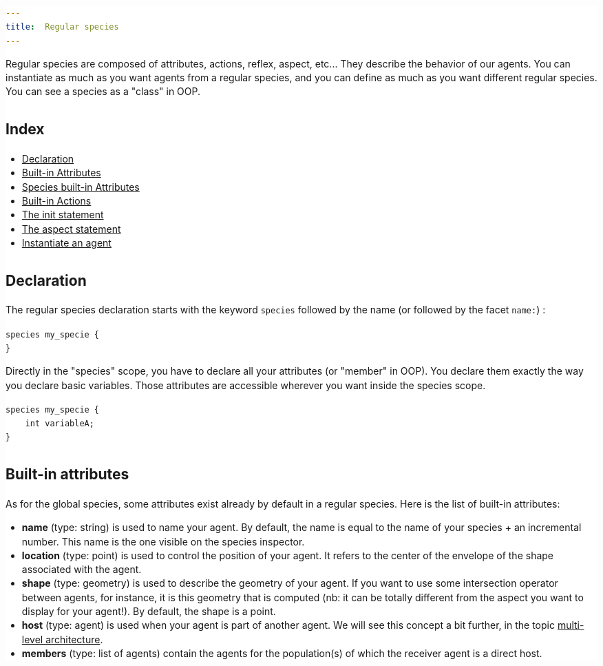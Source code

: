 ```yaml
---
title:  Regular species
---
```


[//]: # (startConcept|regular_species)
[//]: # (keyword|concept_species)

Regular species are composed of attributes, actions, reflex, aspect, etc... They describe the behavior of our agents. You can instantiate as much as you want agents from a regular species, and you can define as much as you want different regular species. You can see a species as a "class" in OOP.

## Index

* [Declaration](#declaration)
* [Built-in Attributes](#built-in-attributes)
* [Species built-in Attributes](#species-built-in-attributes)
* [Built-in Actions](#built-in-actions)
* [The init statement](#the-init-statement)
* [The aspect statement](#the-aspect-statement)
* [Instantiate an agent](#instantiate-an-agent)

## Declaration

The regular species declaration starts with the keyword `species` followed by the name (or followed by the facet `name:`) :

```
species my_specie {
}
```


[//]: # (keyword|concept_attribute)
Directly in the "species" scope, you have to declare all your attributes (or "member" in OOP). You declare them exactly the way you declare basic variables. Those attributes are accessible wherever you want inside the species scope.

```
species my_specie {
    int variableA;
}
```

## Built-in attributes

[//]: # (keyword|concept_agent_location)
[//]: # (keyword|concept_shape)
As for the global species, some attributes exist already by default in a regular species. Here is the list of built-in attributes:

* **name** (type: string) is used to name your agent. By default, the name is equal to the name of your species + an incremental number. This name is the one visible on the species inspector.
* **location** (type: point) is used to control the position of your agent. It refers to the center of the envelope of the shape associated with the agent.
* **shape** (type: geometry) is used to describe the geometry of your agent. If you want to use some intersection operator between agents, for instance, it is this geometry that is computed (nb: it can be totally different from the aspect you want to display for your agent!). By default, the shape is a point.
* **host** (type: agent) is used when your agent is part of another agent. We will see this concept a bit further, in the topic [multi-level architecture](MultiLevelArchitecture).
* **members** (type: list of agents) contain the agents for the population(s) of which the receiver agent is a direct host.


[//]: # (keyword|concept_action)
[//]: # (keyword|concept_init)
[//]: # (keyword|statement_aspect)
[//]: # (keyword|statement_draw)
[//]: # (keyword|statement_create)
[//]: # (endConcept|regular_species)